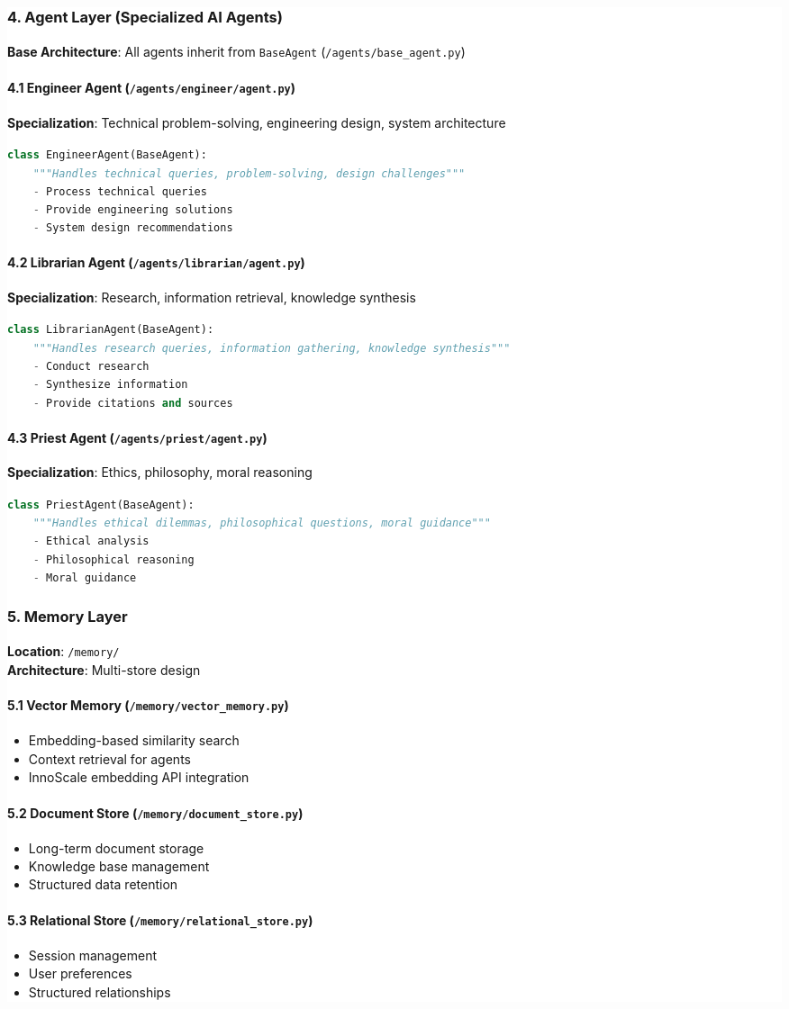 ### 4. Agent Layer (Specialized AI Agents)

**Base Architecture**: All agents inherit from `BaseAgent` (`/agents/base_agent.py`)

#### 4.1 Engineer Agent (`/agents/engineer/agent.py`)
**Specialization**: Technical problem-solving, engineering design, system architecture
```python
class EngineerAgent(BaseAgent):
    """Handles technical queries, problem-solving, design challenges"""
    - Process technical queries
    - Provide engineering solutions
    - System design recommendations
```

#### 4.2 Librarian Agent (`/agents/librarian/agent.py`)
**Specialization**: Research, information retrieval, knowledge synthesis
```python
class LibrarianAgent(BaseAgent):
    """Handles research queries, information gathering, knowledge synthesis"""
    - Conduct research
    - Synthesize information
    - Provide citations and sources
```

#### 4.3 Priest Agent (`/agents/priest/agent.py`)
**Specialization**: Ethics, philosophy, moral reasoning
```python
class PriestAgent(BaseAgent):
    """Handles ethical dilemmas, philosophical questions, moral guidance"""
    - Ethical analysis
    - Philosophical reasoning
    - Moral guidance
```

### 5. Memory Layer

**Location**: `/memory/`  
**Architecture**: Multi-store design

#### 5.1 Vector Memory (`/memory/vector_memory.py`)
- Embedding-based similarity search
- Context retrieval for agents
- InnoScale embedding API integration

#### 5.2 Document Store (`/memory/document_store.py`)
- Long-term document storage
- Knowledge base management
- Structured data retention

#### 5.3 Relational Store (`/memory/relational_store.py`)
- Session management
- User preferences
- Structured relationships
